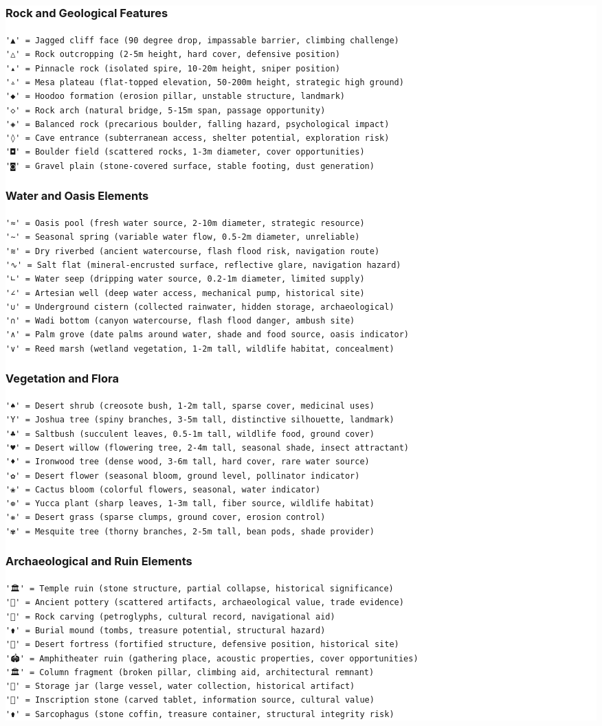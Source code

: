 ### Rock and Geological Features
```
'▲' = Jagged cliff face (90 degree drop, impassable barrier, climbing challenge)
'△' = Rock outcropping (2-5m height, hard cover, defensive position)
'▴' = Pinnacle rock (isolated spire, 10-20m height, sniper position)
'▵' = Mesa plateau (flat-topped elevation, 50-200m height, strategic high ground)
'◆' = Hoodoo formation (erosion pillar, unstable structure, landmark)
'◇' = Rock arch (natural bridge, 5-15m span, passage opportunity)
'◈' = Balanced rock (precarious boulder, falling hazard, psychological impact)
'◊' = Cave entrance (subterranean access, shelter potential, exploration risk)
'◘' = Boulder field (scattered rocks, 1-3m diameter, cover opportunities)
'◙' = Gravel plain (stone-covered surface, stable footing, dust generation)
```

### Water and Oasis Elements
```
'≈' = Oasis pool (fresh water source, 2-10m diameter, strategic resource)
'∼' = Seasonal spring (variable water flow, 0.5-2m diameter, unreliable)
'≋' = Dry riverbed (ancient watercourse, flash flood risk, navigation route)
'∿' = Salt flat (mineral-encrusted surface, reflective glare, navigation hazard)
'∟' = Water seep (dripping water source, 0.2-1m diameter, limited supply)
'∠' = Artesian well (deep water access, mechanical pump, historical site)
'∪' = Underground cistern (collected rainwater, hidden storage, archaeological)
'∩' = Wadi bottom (canyon watercourse, flash flood danger, ambush site)
'∧' = Palm grove (date palms around water, shade and food source, oasis indicator)
'∨' = Reed marsh (wetland vegetation, 1-2m tall, wildlife habitat, concealment)
```

### Vegetation and Flora
```
'♠' = Desert shrub (creosote bush, 1-2m tall, sparse cover, medicinal uses)
'Y' = Joshua tree (spiny branches, 3-5m tall, distinctive silhouette, landmark)
'♣' = Saltbush (succulent leaves, 0.5-1m tall, wildlife food, ground cover)
'♥' = Desert willow (flowering tree, 2-4m tall, seasonal shade, insect attractant)
'♦' = Ironwood tree (dense wood, 3-6m tall, hard cover, rare water source)
'✿' = Desert flower (seasonal bloom, ground level, pollinator indicator)
'❀' = Cactus bloom (colorful flowers, seasonal, water indicator)
'❁' = Yucca plant (sharp leaves, 1-3m tall, fiber source, wildlife habitat)
'❋' = Desert grass (sparse clumps, ground cover, erosion control)
'✾' = Mesquite tree (thorny branches, 2-5m tall, bean pods, shade provider)
```

### Archaeological and Ruin Elements
```
'🏛' = Temple ruin (stone structure, partial collapse, historical significance)
'🏺' = Ancient pottery (scattered artifacts, archaeological value, trade evidence)
'📜' = Rock carving (petroglyphs, cultural record, navigational aid)
'⚱' = Burial mound (tombs, treasure potential, structural hazard)
'🏰' = Desert fortress (fortified structure, defensive position, historical site)
'🏟' = Amphitheater ruin (gathering place, acoustic properties, cover opportunities)
'🏛' = Column fragment (broken pillar, climbing aid, architectural remnant)
'🏺' = Storage jar (large vessel, water collection, historical artifact)
'📜' = Inscription stone (carved tablet, information source, cultural value)
'⚱' = Sarcophagus (stone coffin, treasure container, structural integrity risk)
```
